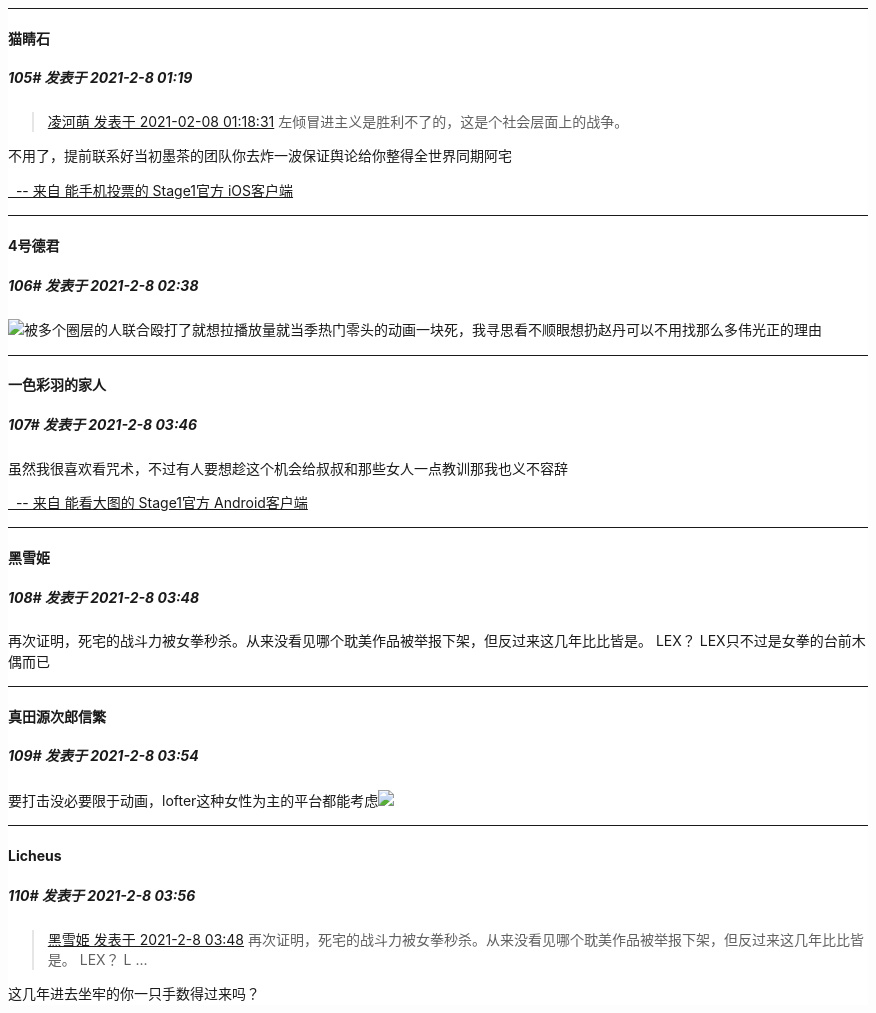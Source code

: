 -----

####  猫睛石  
##### 105#       发表于 2021-2-8 01:19


<blockquote><a href="httphttps://bbs.saraba1st.com/2b/forum.php?mod=redirect&amp;goto=findpost&amp;pid=50272186&amp;ptid=1986819" target="_blank">凌河萌 发表于 2021-02-08 01:18:31</a>
左倾冒进主义是胜利不了的，这是个社会层面上的战争。</blockquote>不用了，提前联系好当初墨茶的团队你去炸一波保证舆论给你整得全世界同期阿宅

[  -- 来自 能手机投票的 Stage1官方 iOS客户端](https://itunes.apple.com/fi/app/saraba1st/id1221237470?mt=8)


-----

####  4号德君  
##### 106#       发表于 2021-2-8 02:38


<img src="https://static.saraba1st.com/image/smiley/face2017/165.png" referrerpolicy="no-referrer">被多个圈层的人联合殴打了就想拉播放量就当季热门零头的动画一块死，我寻思看不顺眼想扔赵丹可以不用找那么多伟光正的理由


-----

####  一色彩羽的家人  
##### 107#       发表于 2021-2-8 03:46


虽然我很喜欢看咒术，不过有人要想趁这个机会给叔叔和那些女人一点教训那我也义不容辞

[  -- 来自 能看大图的 Stage1官方 Android客户端](https://www.coolapk.com/apk/140634)


-----

####  黑雪姫  
##### 108#       发表于 2021-2-8 03:48


再次证明，死宅的战斗力被女拳秒杀。从来没看见哪个耽美作品被举报下架，但反过来这几年比比皆是。 LEX？ LEX只不过是女拳的台前木偶而已


-----

####  真田源次郎信繁  
##### 109#       发表于 2021-2-8 03:54


要打击没必要限于动画，lofter这种女性为主的平台都能考虑<img src="https://static.saraba1st.com/image/smiley/face2017/037.png" referrerpolicy="no-referrer">


-----

####  Licheus  
##### 110#       发表于 2021-2-8 03:56


<blockquote><a href="httphttps://bbs.saraba1st.com/2b/forum.php?mod=redirect&amp;goto=findpost&amp;pid=50272954&amp;ptid=1986819" target="_blank">黑雪姫 发表于 2021-2-8 03:48</a>
再次证明，死宅的战斗力被女拳秒杀。从来没看见哪个耽美作品被举报下架，但反过来这几年比比皆是。 LEX？ L ...</blockquote>
这几年进去坐牢的你一只手数得过来吗？
